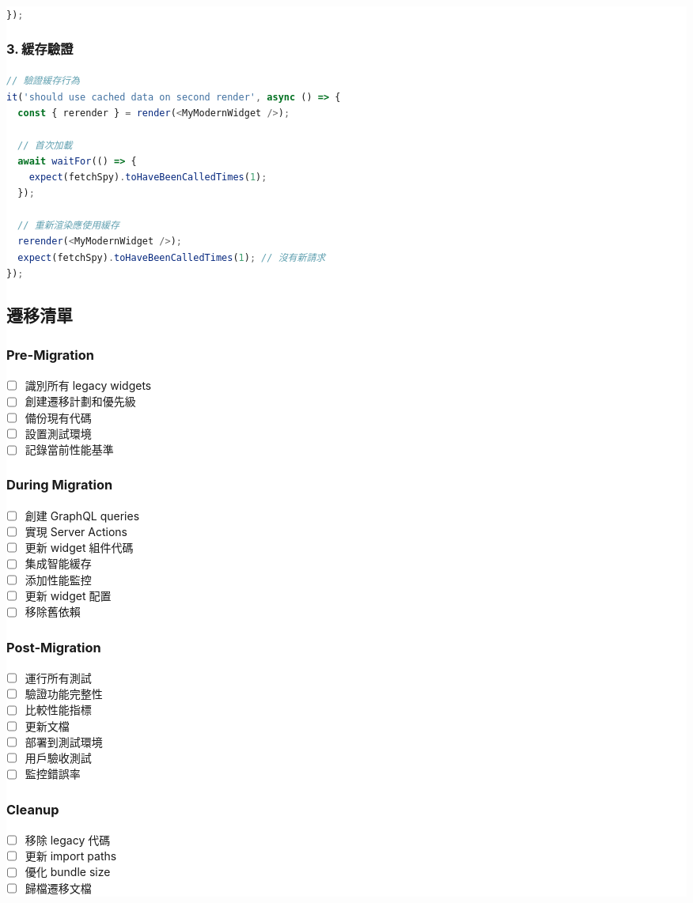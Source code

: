 ```typescript
});
```

### 3. 緩存驗證

```typescript
// 驗證緩存行為
it('should use cached data on second render', async () => {
  const { rerender } = render(<MyModernWidget />);
  
  // 首次加載
  await waitFor(() => {
    expect(fetchSpy).toHaveBeenCalledTimes(1);
  });
  
  // 重新渲染應使用緩存
  rerender(<MyModernWidget />);
  expect(fetchSpy).toHaveBeenCalledTimes(1); // 沒有新請求
});
```

## 遷移清單

### Pre-Migration
- [ ] 識別所有 legacy widgets
- [ ] 創建遷移計劃和優先級
- [ ] 備份現有代碼
- [ ] 設置測試環境
- [ ] 記錄當前性能基準

### During Migration
- [ ] 創建 GraphQL queries
- [ ] 實現 Server Actions
- [ ] 更新 widget 組件代碼
- [ ] 集成智能緩存
- [ ] 添加性能監控
- [ ] 更新 widget 配置
- [ ] 移除舊依賴

### Post-Migration
- [ ] 運行所有測試
- [ ] 驗證功能完整性
- [ ] 比較性能指標
- [ ] 更新文檔
- [ ] 部署到測試環境
- [ ] 用戶驗收測試
- [ ] 監控錯誤率

### Cleanup
- [ ] 移除 legacy 代碼
- [ ] 更新 import paths
- [ ] 優化 bundle size
- [ ] 歸檔遷移文檔
